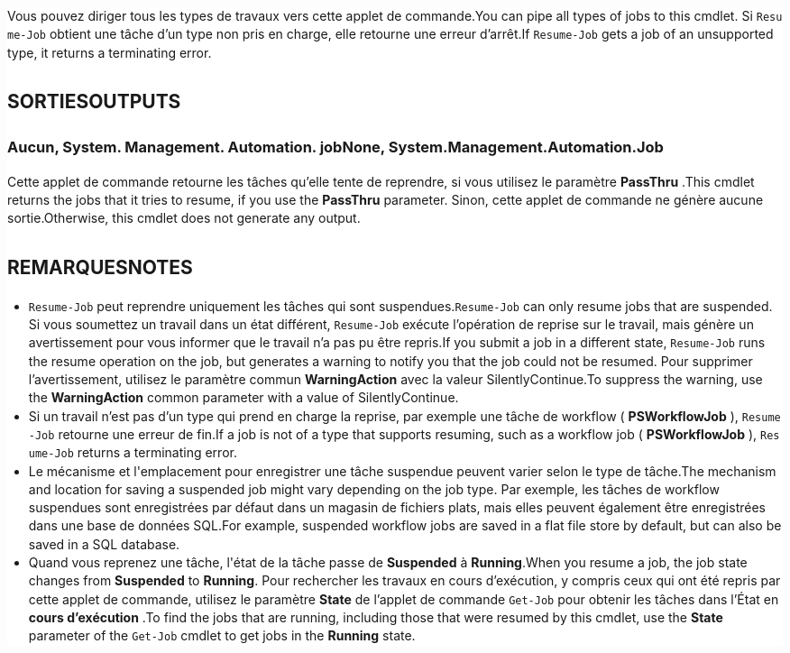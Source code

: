 <span data-ttu-id="4f436-216">Vous pouvez diriger tous les types de travaux vers cette applet de commande.</span><span class="sxs-lookup"><span data-stu-id="4f436-216">You can pipe all types of jobs to this cmdlet.</span></span> <span data-ttu-id="4f436-217">Si `Resume-Job` obtient une tâche d’un type non pris en charge, elle retourne une erreur d’arrêt.</span><span class="sxs-lookup"><span data-stu-id="4f436-217">If `Resume-Job` gets a job of an unsupported type, it returns a terminating error.</span></span>

## <span data-ttu-id="4f436-218">SORTIES</span><span class="sxs-lookup"><span data-stu-id="4f436-218">OUTPUTS</span></span>

### <span data-ttu-id="4f436-219">Aucun, System. Management. Automation. job</span><span class="sxs-lookup"><span data-stu-id="4f436-219">None, System.Management.Automation.Job</span></span>

<span data-ttu-id="4f436-220">Cette applet de commande retourne les tâches qu’elle tente de reprendre, si vous utilisez le paramètre **PassThru** .</span><span class="sxs-lookup"><span data-stu-id="4f436-220">This cmdlet returns the jobs that it tries to resume, if you use the **PassThru** parameter.</span></span>
<span data-ttu-id="4f436-221">Sinon, cette applet de commande ne génère aucune sortie.</span><span class="sxs-lookup"><span data-stu-id="4f436-221">Otherwise, this cmdlet does not generate any output.</span></span>

## <span data-ttu-id="4f436-222">REMARQUES</span><span class="sxs-lookup"><span data-stu-id="4f436-222">NOTES</span></span>

- <span data-ttu-id="4f436-223">`Resume-Job` peut reprendre uniquement les tâches qui sont suspendues.</span><span class="sxs-lookup"><span data-stu-id="4f436-223">`Resume-Job` can only resume jobs that are suspended.</span></span> <span data-ttu-id="4f436-224">Si vous soumettez un travail dans un état différent, `Resume-Job` exécute l’opération de reprise sur le travail, mais génère un avertissement pour vous informer que le travail n’a pas pu être repris.</span><span class="sxs-lookup"><span data-stu-id="4f436-224">If you submit a job in a different state, `Resume-Job` runs the resume operation on the job, but generates a warning to notify you that the job could not be resumed.</span></span> <span data-ttu-id="4f436-225">Pour supprimer l’avertissement, utilisez le paramètre commun **WarningAction** avec la valeur SilentlyContinue.</span><span class="sxs-lookup"><span data-stu-id="4f436-225">To suppress the warning, use the **WarningAction** common parameter with a value of SilentlyContinue.</span></span>
- <span data-ttu-id="4f436-226">Si un travail n’est pas d’un type qui prend en charge la reprise, par exemple une tâche de workflow ( **PSWorkflowJob** ), `Resume-Job` retourne une erreur de fin.</span><span class="sxs-lookup"><span data-stu-id="4f436-226">If a job is not of a type that supports resuming, such as a workflow job ( **PSWorkflowJob** ), `Resume-Job` returns a terminating error.</span></span>
- <span data-ttu-id="4f436-227">Le mécanisme et l'emplacement pour enregistrer une tâche suspendue peuvent varier selon le type de tâche.</span><span class="sxs-lookup"><span data-stu-id="4f436-227">The mechanism and location for saving a suspended job might vary depending on the job type.</span></span> <span data-ttu-id="4f436-228">Par exemple, les tâches de workflow suspendues sont enregistrées par défaut dans un magasin de fichiers plats, mais elles peuvent également être enregistrées dans une base de données SQL.</span><span class="sxs-lookup"><span data-stu-id="4f436-228">For example, suspended workflow jobs are saved in a flat file store by default, but can also be saved in a SQL database.</span></span>
- <span data-ttu-id="4f436-229">Quand vous reprenez une tâche, l'état de la tâche passe de **Suspended** à **Running**.</span><span class="sxs-lookup"><span data-stu-id="4f436-229">When you resume a job, the job state changes from **Suspended** to **Running**.</span></span> <span data-ttu-id="4f436-230">Pour rechercher les travaux en cours d’exécution, y compris ceux qui ont été repris par cette applet de commande, utilisez le paramètre **State** de l’applet de commande `Get-Job` pour obtenir les tâches dans l’État en **cours d’exécution** .</span><span class="sxs-lookup"><span data-stu-id="4f436-230">To find the jobs that are running, including those that were resumed by this cmdlet, use the **State** parameter of the `Get-Job` cmdlet to get jobs in the **Running** state.</span></span>